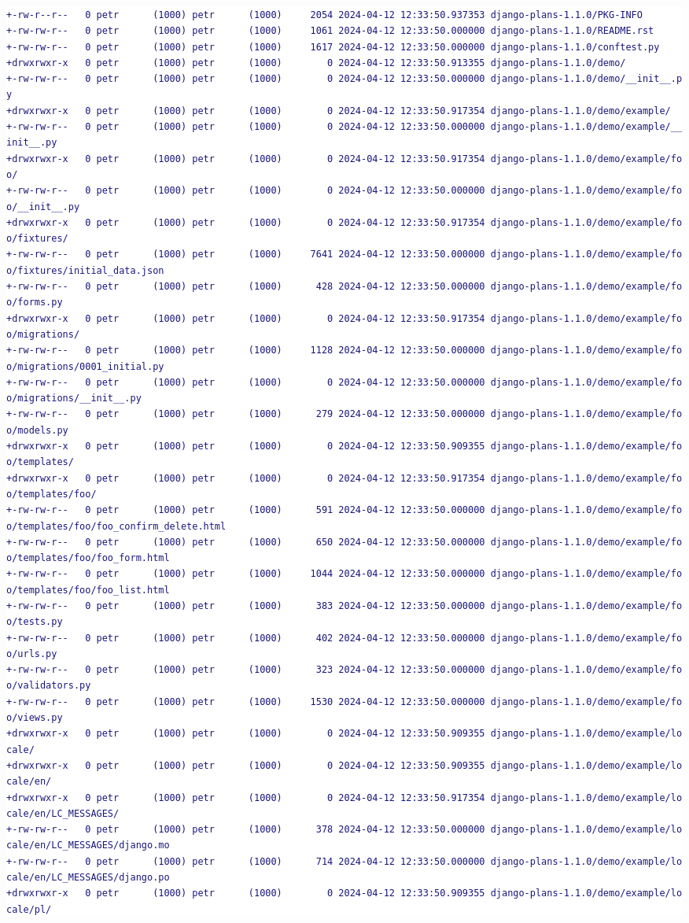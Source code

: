 ```diff
+-rw-r--r--   0 petr      (1000) petr      (1000)     2054 2024-04-12 12:33:50.937353 django-plans-1.1.0/PKG-INFO
+-rw-rw-r--   0 petr      (1000) petr      (1000)     1061 2024-04-12 12:33:50.000000 django-plans-1.1.0/README.rst
+-rw-rw-r--   0 petr      (1000) petr      (1000)     1617 2024-04-12 12:33:50.000000 django-plans-1.1.0/conftest.py
+drwxrwxr-x   0 petr      (1000) petr      (1000)        0 2024-04-12 12:33:50.913355 django-plans-1.1.0/demo/
+-rw-rw-r--   0 petr      (1000) petr      (1000)        0 2024-04-12 12:33:50.000000 django-plans-1.1.0/demo/__init__.py
+drwxrwxr-x   0 petr      (1000) petr      (1000)        0 2024-04-12 12:33:50.917354 django-plans-1.1.0/demo/example/
+-rw-rw-r--   0 petr      (1000) petr      (1000)        0 2024-04-12 12:33:50.000000 django-plans-1.1.0/demo/example/__init__.py
+drwxrwxr-x   0 petr      (1000) petr      (1000)        0 2024-04-12 12:33:50.917354 django-plans-1.1.0/demo/example/foo/
+-rw-rw-r--   0 petr      (1000) petr      (1000)        0 2024-04-12 12:33:50.000000 django-plans-1.1.0/demo/example/foo/__init__.py
+drwxrwxr-x   0 petr      (1000) petr      (1000)        0 2024-04-12 12:33:50.917354 django-plans-1.1.0/demo/example/foo/fixtures/
+-rw-rw-r--   0 petr      (1000) petr      (1000)     7641 2024-04-12 12:33:50.000000 django-plans-1.1.0/demo/example/foo/fixtures/initial_data.json
+-rw-rw-r--   0 petr      (1000) petr      (1000)      428 2024-04-12 12:33:50.000000 django-plans-1.1.0/demo/example/foo/forms.py
+drwxrwxr-x   0 petr      (1000) petr      (1000)        0 2024-04-12 12:33:50.917354 django-plans-1.1.0/demo/example/foo/migrations/
+-rw-rw-r--   0 petr      (1000) petr      (1000)     1128 2024-04-12 12:33:50.000000 django-plans-1.1.0/demo/example/foo/migrations/0001_initial.py
+-rw-rw-r--   0 petr      (1000) petr      (1000)        0 2024-04-12 12:33:50.000000 django-plans-1.1.0/demo/example/foo/migrations/__init__.py
+-rw-rw-r--   0 petr      (1000) petr      (1000)      279 2024-04-12 12:33:50.000000 django-plans-1.1.0/demo/example/foo/models.py
+drwxrwxr-x   0 petr      (1000) petr      (1000)        0 2024-04-12 12:33:50.909355 django-plans-1.1.0/demo/example/foo/templates/
+drwxrwxr-x   0 petr      (1000) petr      (1000)        0 2024-04-12 12:33:50.917354 django-plans-1.1.0/demo/example/foo/templates/foo/
+-rw-rw-r--   0 petr      (1000) petr      (1000)      591 2024-04-12 12:33:50.000000 django-plans-1.1.0/demo/example/foo/templates/foo/foo_confirm_delete.html
+-rw-rw-r--   0 petr      (1000) petr      (1000)      650 2024-04-12 12:33:50.000000 django-plans-1.1.0/demo/example/foo/templates/foo/foo_form.html
+-rw-rw-r--   0 petr      (1000) petr      (1000)     1044 2024-04-12 12:33:50.000000 django-plans-1.1.0/demo/example/foo/templates/foo/foo_list.html
+-rw-rw-r--   0 petr      (1000) petr      (1000)      383 2024-04-12 12:33:50.000000 django-plans-1.1.0/demo/example/foo/tests.py
+-rw-rw-r--   0 petr      (1000) petr      (1000)      402 2024-04-12 12:33:50.000000 django-plans-1.1.0/demo/example/foo/urls.py
+-rw-rw-r--   0 petr      (1000) petr      (1000)      323 2024-04-12 12:33:50.000000 django-plans-1.1.0/demo/example/foo/validators.py
+-rw-rw-r--   0 petr      (1000) petr      (1000)     1530 2024-04-12 12:33:50.000000 django-plans-1.1.0/demo/example/foo/views.py
+drwxrwxr-x   0 petr      (1000) petr      (1000)        0 2024-04-12 12:33:50.909355 django-plans-1.1.0/demo/example/locale/
+drwxrwxr-x   0 petr      (1000) petr      (1000)        0 2024-04-12 12:33:50.909355 django-plans-1.1.0/demo/example/locale/en/
+drwxrwxr-x   0 petr      (1000) petr      (1000)        0 2024-04-12 12:33:50.917354 django-plans-1.1.0/demo/example/locale/en/LC_MESSAGES/
+-rw-rw-r--   0 petr      (1000) petr      (1000)      378 2024-04-12 12:33:50.000000 django-plans-1.1.0/demo/example/locale/en/LC_MESSAGES/django.mo
+-rw-rw-r--   0 petr      (1000) petr      (1000)      714 2024-04-12 12:33:50.000000 django-plans-1.1.0/demo/example/locale/en/LC_MESSAGES/django.po
+drwxrwxr-x   0 petr      (1000) petr      (1000)        0 2024-04-12 12:33:50.909355 django-plans-1.1.0/demo/example/locale/pl/
```